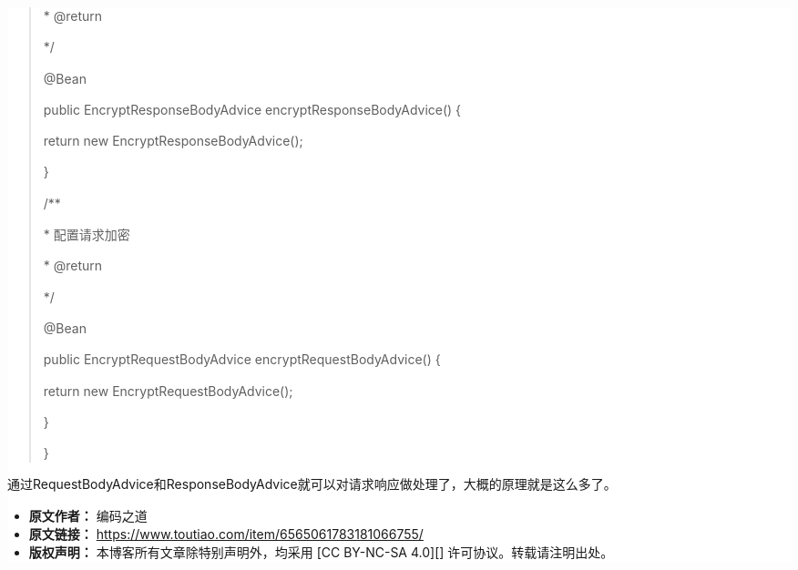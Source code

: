 > \* @return
> 
> \*/
> 
> @Bean
> 
> public EncryptResponseBodyAdvice encryptResponseBodyAdvice() \{
> 
> return new EncryptResponseBodyAdvice();
> 
> \}
> 
> /\*\*
> 
> \* 配置请求加密
> 
> \* @return
> 
> \*/
> 
> @Bean
> 
> public EncryptRequestBodyAdvice encryptRequestBodyAdvice() \{
> 
> return new EncryptRequestBodyAdvice();
> 
> \}
> 
> \}

通过RequestBodyAdvice和ResponseBodyAdvice就可以对请求响应做处理了，大概的原理就是这么多了。


[Java_API]: /pro/os/crawler/IFI3-IZNU-UANE.jpg
 *  **原文作者：** 编码之道
 *  **原文链接：** https://www.toutiao.com/item/6565061783181066755/
 *  **版权声明：** 本博客所有文章除特别声明外，均采用 [CC BY-NC-SA 4.0][] 许可协议。转载请注明出处。